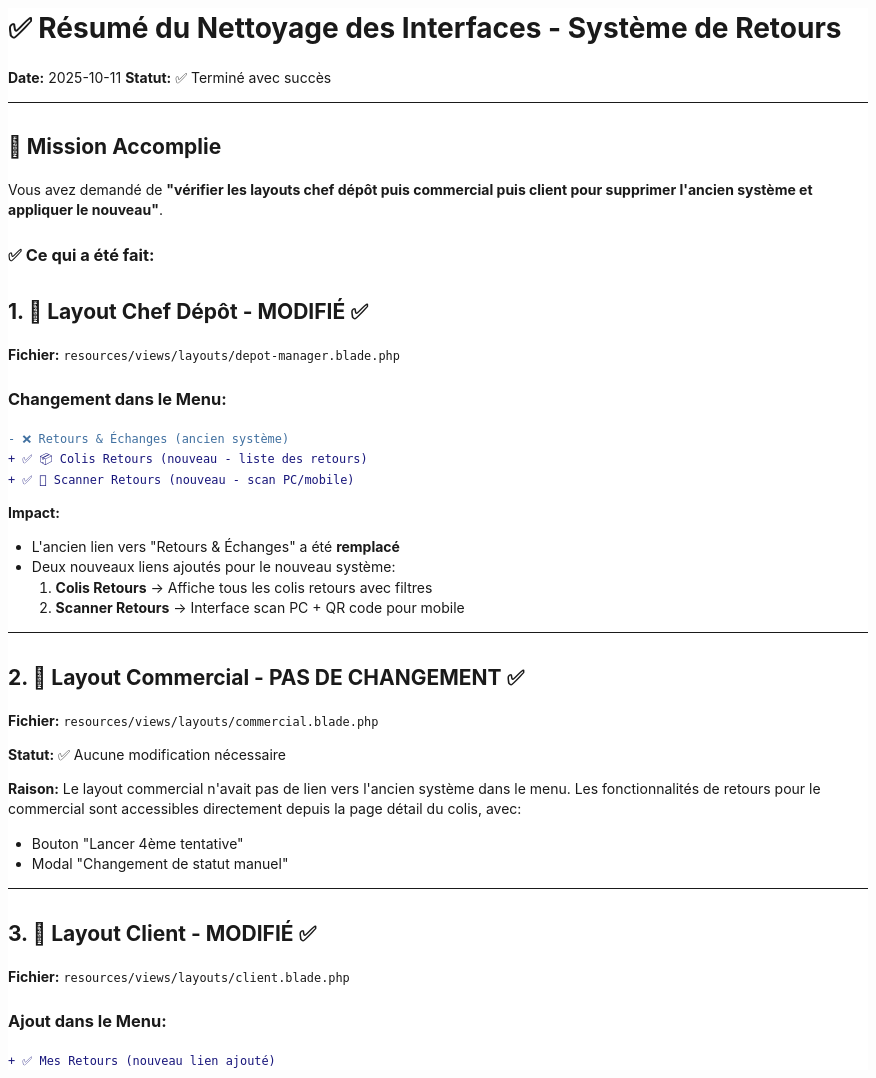 # ✅ Résumé du Nettoyage des Interfaces - Système de Retours

**Date:** 2025-10-11
**Statut:** ✅ Terminé avec succès

---

## 🎯 Mission Accomplie

Vous avez demandé de **"vérifier les layouts chef dépôt puis commercial puis client pour supprimer l'ancien système et appliquer le nouveau"**.

### ✅ Ce qui a été fait:

## 1. 📱 **Layout Chef Dépôt** - MODIFIÉ ✅

**Fichier:** `resources/views/layouts/depot-manager.blade.php`

### Changement dans le Menu:
```diff
- ❌ Retours & Échanges (ancien système)
+ ✅ 📦 Colis Retours (nouveau - liste des retours)
+ ✅ 🔄 Scanner Retours (nouveau - scan PC/mobile)
```

**Impact:**
- L'ancien lien vers "Retours & Échanges" a été **remplacé**
- Deux nouveaux liens ajoutés pour le nouveau système:
  1. **Colis Retours** → Affiche tous les colis retours avec filtres
  2. **Scanner Retours** → Interface scan PC + QR code pour mobile

---

## 2. 💼 **Layout Commercial** - PAS DE CHANGEMENT ✅

**Fichier:** `resources/views/layouts/commercial.blade.php`

**Statut:** ✅ Aucune modification nécessaire

**Raison:** Le layout commercial n'avait pas de lien vers l'ancien système dans le menu. Les fonctionnalités de retours pour le commercial sont accessibles directement depuis la page détail du colis, avec:
- Bouton "Lancer 4ème tentative"
- Modal "Changement de statut manuel"

---

## 3. 👤 **Layout Client** - MODIFIÉ ✅

**Fichier:** `resources/views/layouts/client.blade.php`

### Ajout dans le Menu:
```diff
+ ✅ Mes Retours (nouveau lien ajouté)
```
